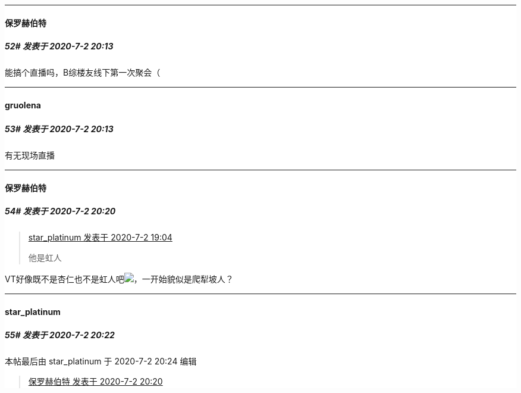 





-----

####  保罗赫伯特  
##### 52#       发表于 2020-7-2 20:13




能搞个直播吗，B综楼友线下第一次聚会（







-----

####  gruolena  
##### 53#       发表于 2020-7-2 20:13




有无现场直播







-----

####  保罗赫伯特  
##### 54#       发表于 2020-7-2 20:20



<blockquote><a href="httphttps://bbs.saraba1st.com/2b/forum.php?mod=redirect&amp;goto=findpost&amp;pid=48039731&amp;ptid=1945324" target="_blank">star_platinum 发表于 2020-7-2 19:04</a>

他是虹人</blockquote>
VT好像既不是杏仁也不是虹人吧<img src="https://static.saraba1st.com/image/smiley/face2017/067.png" referrerpolicy="no-referrer">，一开始貌似是爬犁坡人？







-----

####  star_platinum  
##### 55#       发表于 2020-7-2 20:22



 本帖最后由 star_platinum 于 2020-7-2 20:24 编辑 
<blockquote><a href="httphttps://bbs.saraba1st.com/2b/forum.php?mod=redirect&amp;goto=findpost&amp;pid=48040578&amp;ptid=1945324" target="_blank">保罗赫伯特 发表于 2020-7-2 20:20</a>
